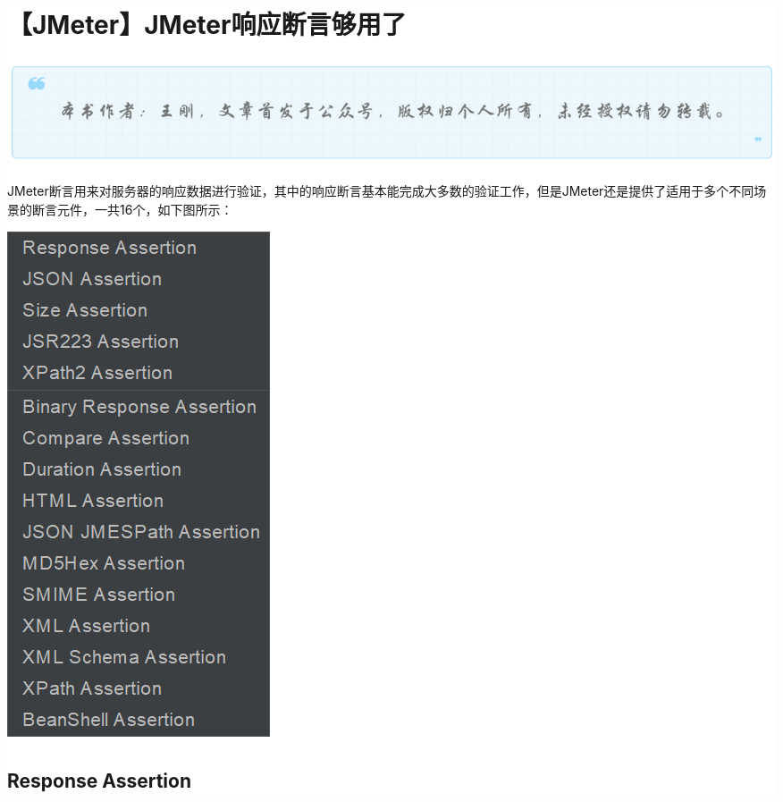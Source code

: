 # 【JMeter】JMeter响应断言够用了
![](../wanggang.png)

JMeter断言用来对服务器的响应数据进行验证，其中的响应断言基本能完成大多数的验证工作，但是JMeter还是提供了适用于多个不同场景的断言元件，一共16个，如下图所示：

![](000012-【JMeter】JMeter响应断言够用了/image-20210610084357251.png)

## Response Assertion
